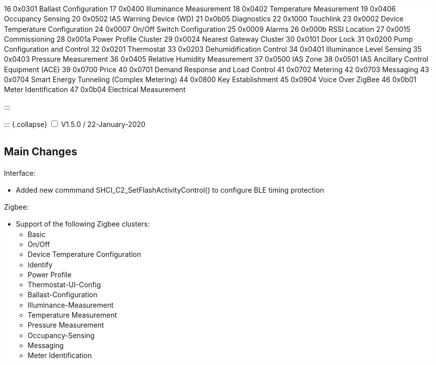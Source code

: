 16	                0x0301	        Ballast Configuration
17	                0x0400	        Illuminance Measurement
18	                0x0402	        Temperature Measurement
19	                0x0406	        Occupancy Sensing
20	                0x0502	        IAS Warning Device (WD)
21	                0x0b05	        Diagnostics
22	                0x1000	        Touchlink
23	                0x0002	        Device Temperature Configuration
24	                0x0007	        On/Off Switch Configuration
25	                0x0009	        Alarms
26	                0x000b	        RSSI Location
27	                0x0015	        Commissioning
28	                0x001a	        Power Profile Cluster
29	                0x0024	        Nearest Gateway Cluster
30	                0x0101	        Door Lock
31	                0x0200	        Pump Configuration and Control
32	                0x0201	        Thermostat
33	                0x0203	        Dehumidification Control
34	                0x0401	        Illuminance Level Sensing
35	                0x0403	        Pressure Measurement
36	                0x0405	        Relative Humidity Measurement
37	                0x0500	        IAS Zone
38	                0x0501	        IAS Ancillary Control Equipment (ACE)
39	                0x0700	        Price
40	                0x0701	        Demand Response and Load Control
41	                0x0702	        Metering
42	                0x0703	        Messaging
43	                0x0704	        Smart Energy Tunneling (Complex Metering)
44	                0x0800	        Key Establishment
45	                0x0904	        Voice Over ZigBee
46	                0x0b01	        Meter Identification
47	                0x0b04	        Electrical Measurement


</div>
:::

::: {.collapse}
<input type="checkbox" id="collapse-section7" aria-hidden="true">
<label for="collapse-section7" aria-hidden="false">V1.5.0 / 22-January-2020</label>
<div>

## Main Changes

Interface:

-	Added new commmand SHCI_C2_SetFlashActivityControl() to configure BLE timing protection

Zigbee:

- Support of the following Zigbee clusters:
    - Basic
    - On/Off
    - Device Temperature Configuration
    - Identify
    - Power Profile
    - Thermostat-UI-Config
    - Ballast-Configuration
    - Illuminance-Measurement
    - Temperature Measurement
    - Pressure Measurement
    - Occupancy-Sensing
    - Messaging
    - Meter Identification

